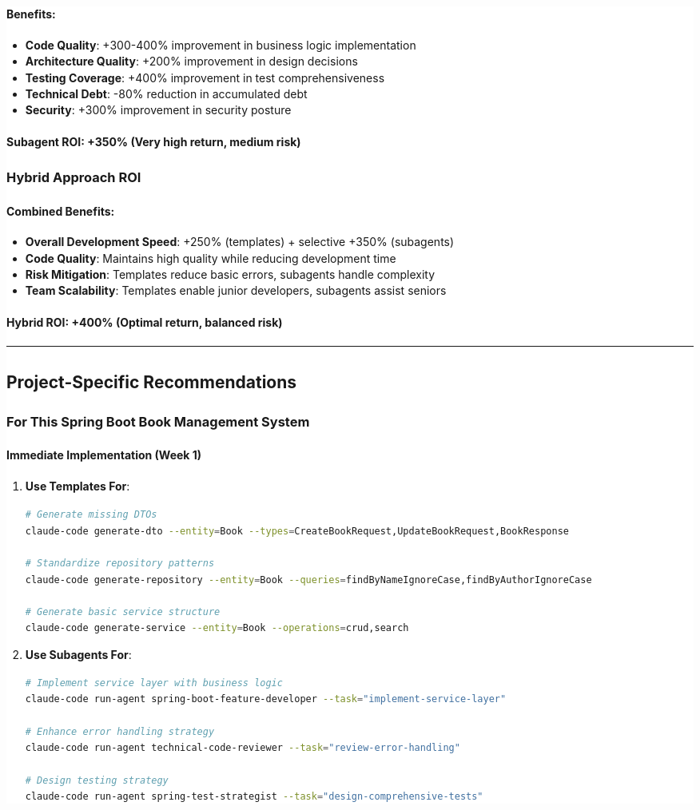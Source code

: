 #### Benefits:
- **Code Quality**: +300-400% improvement in business logic implementation
- **Architecture Quality**: +200% improvement in design decisions
- **Testing Coverage**: +400% improvement in test comprehensiveness
- **Technical Debt**: -80% reduction in accumulated debt
- **Security**: +300% improvement in security posture

#### **Subagent ROI**: **+350%** (Very high return, medium risk)

### **Hybrid Approach ROI**

#### Combined Benefits:
- **Overall Development Speed**: +250% (templates) + selective +350% (subagents)
- **Code Quality**: Maintains high quality while reducing development time
- **Risk Mitigation**: Templates reduce basic errors, subagents handle complexity
- **Team Scalability**: Templates enable junior developers, subagents assist seniors

#### **Hybrid ROI**: **+400%** (Optimal return, balanced risk)

---

## Project-Specific Recommendations

### **For This Spring Boot Book Management System**

#### **Immediate Implementation (Week 1)**
1. **Use Templates For**:
   ```bash
   # Generate missing DTOs
   claude-code generate-dto --entity=Book --types=CreateBookRequest,UpdateBookRequest,BookResponse

   # Standardize repository patterns
   claude-code generate-repository --entity=Book --queries=findByNameIgnoreCase,findByAuthorIgnoreCase

   # Generate basic service structure
   claude-code generate-service --entity=Book --operations=crud,search
   ```

2. **Use Subagents For**:
   ```bash
   # Implement service layer with business logic
   claude-code run-agent spring-boot-feature-developer --task="implement-service-layer"

   # Enhance error handling strategy
   claude-code run-agent technical-code-reviewer --task="review-error-handling"

   # Design testing strategy
   claude-code run-agent spring-test-strategist --task="design-comprehensive-tests"
   ```
